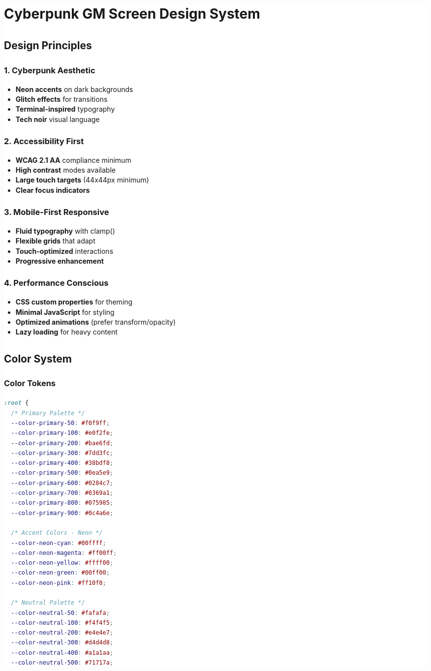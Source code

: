 # Cyberpunk GM Screen Design System

## Design Principles

### 1. Cyberpunk Aesthetic
- **Neon accents** on dark backgrounds
- **Glitch effects** for transitions
- **Terminal-inspired** typography
- **Tech noir** visual language

### 2. Accessibility First
- **WCAG 2.1 AA** compliance minimum
- **High contrast** modes available
- **Large touch targets** (44x44px minimum)
- **Clear focus indicators**

### 3. Mobile-First Responsive
- **Fluid typography** with clamp()
- **Flexible grids** that adapt
- **Touch-optimized** interactions
- **Progressive enhancement**

### 4. Performance Conscious
- **CSS custom properties** for theming
- **Minimal JavaScript** for styling
- **Optimized animations** (prefer transform/opacity)
- **Lazy loading** for heavy content

## Color System

### Color Tokens

```css
:root {
  /* Primary Palette */
  --color-primary-50: #f0f9ff;
  --color-primary-100: #e0f2fe;
  --color-primary-200: #bae6fd;
  --color-primary-300: #7dd3fc;
  --color-primary-400: #38bdf8;
  --color-primary-500: #0ea5e9;
  --color-primary-600: #0284c7;
  --color-primary-700: #0369a1;
  --color-primary-800: #075985;
  --color-primary-900: #0c4a6e;

  /* Accent Colors - Neon */
  --color-neon-cyan: #00ffff;
  --color-neon-magenta: #ff00ff;
  --color-neon-yellow: #ffff00;
  --color-neon-green: #00ff00;
  --color-neon-pink: #ff10f0;

  /* Neutral Palette */
  --color-neutral-50: #fafafa;
  --color-neutral-100: #f4f4f5;
  --color-neutral-200: #e4e4e7;
  --color-neutral-300: #d4d4d8;
  --color-neutral-400: #a1a1aa;
  --color-neutral-500: #71717a;
```